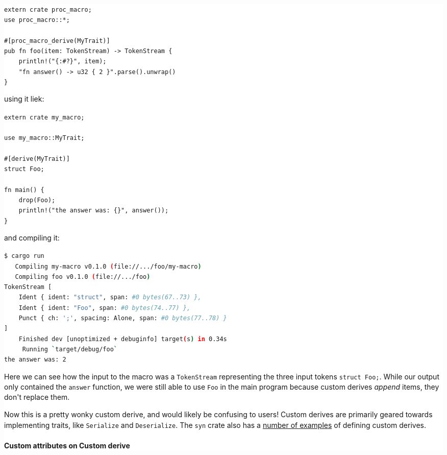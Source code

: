 ```rust,ignore
extern crate proc_macro;
use proc_macro::*;

#[proc_macro_derive(MyTrait)]
pub fn foo(item: TokenStream) -> TokenStream {
    println!("{:#?}", item);
    "fn answer() -> u32 { 2 }".parse().unwrap()
}
```

using it liek:

```rust,ignore
extern crate my_macro;

use my_macro::MyTrait;

#[derive(MyTrait)]
struct Foo;

fn main() {
    drop(Foo);
    println!("the answer was: {}", answer());
}
```

and compiling it:

```sh
$ cargo run
   Compiling my-macro v0.1.0 (file://.../foo/my-macro)
   Compiling foo v0.1.0 (file://.../foo)
TokenStream [
    Ident { ident: "struct", span: #0 bytes(67..73) },
    Ident { ident: "Foo", span: #0 bytes(74..77) },
    Punct { ch: ';', spacing: Alone, span: #0 bytes(77..78) }
]
    Finished dev [unoptimized + debuginfo] target(s) in 0.34s
     Running `target/debug/foo`
the answer was: 2
```

Here we can see how the input to the macro was a `TokenStream` representing
the three input tokens `struct Foo;`. While our output only contained the
`answer` function, we were still able to use `Foo` in the main program because
custom derives *append* items, they don't replace them.

Now this is a pretty wonky custom derive, and would likely be confusing to
users! Custom derives are primarily geared towards implementing traits, like
`Serialize` and `Deserialize`. The `syn` crate also has a [number of
examples][synex] of defining custom derives.

[procedural macros]: ../book/first-edition/procedural-macros.html
[synex]: https://github.com/dtolnay/syn/tree/master/examples

#### Custom attributes on Custom derive


[pm-dox]: https://doc.rust-lang.org/stable/proc_macro/